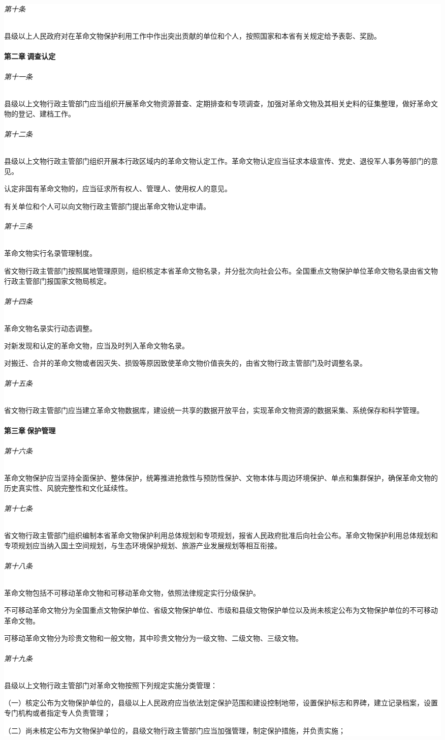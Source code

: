 ###### 第十条

县级以上人民政府对在革命文物保护利用工作中作出突出贡献的单位和个人，按照国家和本省有关规定给予表彰、奖励。

#### 第二章 调查认定

###### 第十一条

县级以上文物行政主管部门应当组织开展革命文物资源普查、定期排查和专项调查，加强对革命文物及其相关史料的征集整理，做好革命文物的登记、建档工作。

###### 第十二条

县级以上文物行政主管部门组织开展本行政区域内的革命文物认定工作。革命文物认定应当征求本级宣传、党史、退役军人事务等部门的意见。

认定非国有革命文物的，应当征求所有权人、管理人、使用权人的意见。

有关单位和个人可以向文物行政主管部门提出革命文物认定申请。

###### 第十三条

革命文物实行名录管理制度。

省文物行政主管部门按照属地管理原则，组织核定本省革命文物名录，并分批次向社会公布。全国重点文物保护单位革命文物名录由省文物行政主管部门报国家文物局核定。

###### 第十四条

革命文物名录实行动态调整。

对新发现和认定的革命文物，应当及时列入革命文物名录。

对搬迁、合并的革命文物或者因灭失、损毁等原因致使革命文物价值丧失的，由省文物行政主管部门及时调整名录。

###### 第十五条

省文物行政主管部门应当建立革命文物数据库，建设统一共享的数据开放平台，实现革命文物资源的数据采集、系统保存和科学管理。

#### 第三章 保护管理

###### 第十六条

革命文物保护应当坚持全面保护、整体保护，统筹推进抢救性与预防性保护、文物本体与周边环境保护、单点和集群保护，确保革命文物的历史真实性、风貌完整性和文化延续性。

###### 第十七条

省文物行政主管部门组织编制本省革命文物保护利用总体规划和专项规划，报省人民政府批准后向社会公布。革命文物保护利用总体规划和专项规划应当纳入国土空间规划，与生态环境保护规划、旅游产业发展规划等相互衔接。

###### 第十八条

革命文物包括不可移动革命文物和可移动革命文物，依照法律规定实行分级保护。

不可移动革命文物分为全国重点文物保护单位、省级文物保护单位、市级和县级文物保护单位以及尚未核定公布为文物保护单位的不可移动革命文物。

可移动革命文物分为珍贵文物和一般文物，其中珍贵文物分为一级文物、二级文物、三级文物。

###### 第十九条

县级以上文物行政主管部门对革命文物按照下列规定实施分类管理：

（一）核定公布为文物保护单位的，县级以上人民政府应当依法划定保护范围和建设控制地带，设置保护标志和界碑，建立记录档案，设置专门机构或者指定专人负责管理；

（二）尚未核定公布为文物保护单位的，县级文物行政主管部门应当加强管理，制定保护措施，并负责实施；
